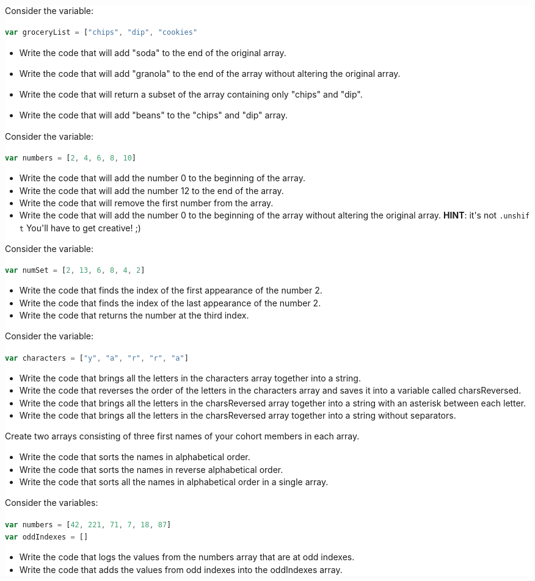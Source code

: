 Consider the variable:

```js
var groceryList = ["chips", "dip", "cookies"
```

- Write the code that will add "soda" to the end of the original array.


- Write the code that will add "granola" to the end of the array without altering the original array.


- Write the code that will return a subset of the array containing only "chips" and "dip".


- Write the code that will add "beans" to the "chips" and "dip" array.



Consider the variable:

```js
var numbers = [2, 4, 6, 8, 10]
```

- Write the code that will add the number 0 to the beginning of the array.
- Write the code that will add the number 12 to the end of the array.
- Write the code that will remove the first number from the array.
- Write the code that will add the number 0 to the beginning of the array without altering the original array. **HINT**: it's not `.unshift` You'll have to get creative! ;)

Consider the variable:

```js
var numSet = [2, 13, 6, 8, 4, 2]
```

- Write the code that finds the index of the first appearance of the number 2.
- Write the code that finds the index of the last appearance of the number 2.
- Write the code that returns the number at the third index.

Consider the variable:

```js
var characters = ["y", "a", "r", "r", "a"]
```

- Write the code that brings all the letters in the characters array together into a string.
- Write the code that reverses the order of the letters in the characters array and saves it into a variable called charsReversed.
- Write the code that brings all the letters in the charsReversed array together into a string with an asterisk between each letter.
- Write the code that brings all the letters in the charsReversed array together into a string without separators.

Create two arrays consisting of three first names of your cohort members in each array.

- Write the code that sorts the names in alphabetical order.
- Write the code that sorts the names in reverse alphabetical order.
- Write the code that sorts all the names in alphabetical order in a single array.

Consider the variables:

```js
var numbers = [42, 221, 71, 7, 18, 87]
var oddIndexes = []
```

- Write the code that logs the values from the numbers array that are at odd indexes.
- Write the code that adds the values from odd indexes into the oddIndexes array.